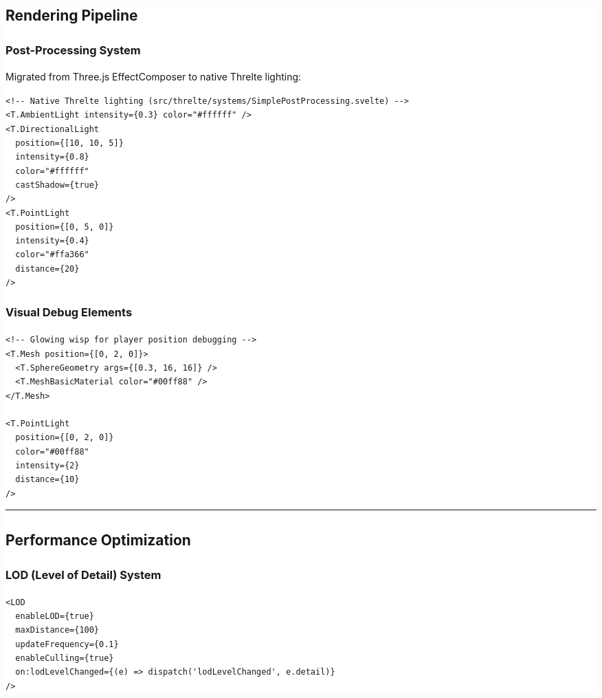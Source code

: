 
## Rendering Pipeline

### Post-Processing System
Migrated from Three.js EffectComposer to native Threlte lighting:

```svelte
<!-- Native Threlte lighting (src/threlte/systems/SimplePostProcessing.svelte) -->
<T.AmbientLight intensity={0.3} color="#ffffff" />
<T.DirectionalLight 
  position={[10, 10, 5]} 
  intensity={0.8}
  color="#ffffff"
  castShadow={true}
/>
<T.PointLight 
  position={[0, 5, 0]} 
  intensity={0.4}
  color="#ffa366"
  distance={20}
/>
```

### Visual Debug Elements
```svelte
<!-- Glowing wisp for player position debugging -->
<T.Mesh position={[0, 2, 0]}>
  <T.SphereGeometry args={[0.3, 16, 16]} />
  <T.MeshBasicMaterial color="#00ff88" />
</T.Mesh>

<T.PointLight 
  position={[0, 2, 0]} 
  color="#00ff88" 
  intensity={2} 
  distance={10}
/>
```

---

## Performance Optimization

### LOD (Level of Detail) System
```svelte
<LOD 
  enableLOD={true}
  maxDistance={100}
  updateFrequency={0.1}
  enableCulling={true}
  on:lodLevelChanged={(e) => dispatch('lodLevelChanged', e.detail)}
/>
```
